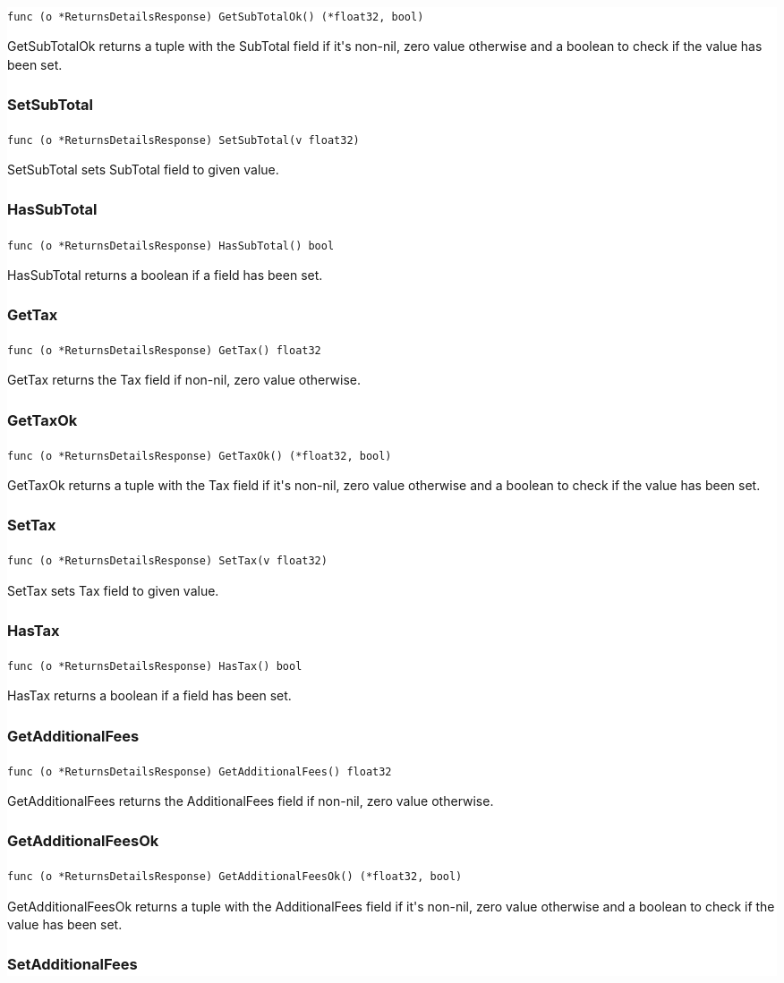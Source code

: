 `func (o *ReturnsDetailsResponse) GetSubTotalOk() (*float32, bool)`

GetSubTotalOk returns a tuple with the SubTotal field if it's non-nil, zero value otherwise
and a boolean to check if the value has been set.

### SetSubTotal

`func (o *ReturnsDetailsResponse) SetSubTotal(v float32)`

SetSubTotal sets SubTotal field to given value.

### HasSubTotal

`func (o *ReturnsDetailsResponse) HasSubTotal() bool`

HasSubTotal returns a boolean if a field has been set.

### GetTax

`func (o *ReturnsDetailsResponse) GetTax() float32`

GetTax returns the Tax field if non-nil, zero value otherwise.

### GetTaxOk

`func (o *ReturnsDetailsResponse) GetTaxOk() (*float32, bool)`

GetTaxOk returns a tuple with the Tax field if it's non-nil, zero value otherwise
and a boolean to check if the value has been set.

### SetTax

`func (o *ReturnsDetailsResponse) SetTax(v float32)`

SetTax sets Tax field to given value.

### HasTax

`func (o *ReturnsDetailsResponse) HasTax() bool`

HasTax returns a boolean if a field has been set.

### GetAdditionalFees

`func (o *ReturnsDetailsResponse) GetAdditionalFees() float32`

GetAdditionalFees returns the AdditionalFees field if non-nil, zero value otherwise.

### GetAdditionalFeesOk

`func (o *ReturnsDetailsResponse) GetAdditionalFeesOk() (*float32, bool)`

GetAdditionalFeesOk returns a tuple with the AdditionalFees field if it's non-nil, zero value otherwise
and a boolean to check if the value has been set.

### SetAdditionalFees

